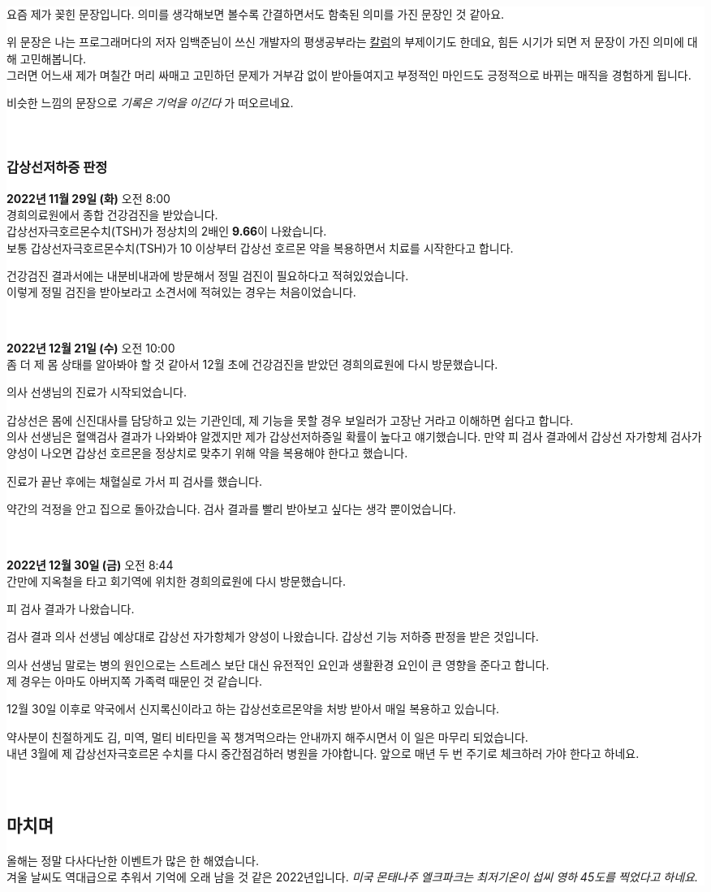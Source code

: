 요즘 제가 꽂힌 문장입니다. 의미를 생각해보면 볼수록 간결하면서도 함축된 의미를 가진 문장인 것 같아요.

위 문장은 나는 프로그래머다의 저자 임백준님이 쓰신 개발자의 평생공부라는 [칼럼](https://zdnet.co.kr/view/?no=20170616090644)의 부제이기도 한데요, 힘든 시기가 되면 저 문장이 가진 의미에 대해 고민해봅니다.  
그러면 어느새 제가 며칠간 머리 싸매고 고민하던 문제가 거부감 없이 받아들여지고 부정적인 마인드도 긍정적으로 바뀌는 매직을 경험하게 됩니다.  

비슷한 느낌의 문장으로 _기록은 기억을 이긴다_ 가 떠오르네요.

&nbsp;

### 갑상선저하증 판정

**2022년 11월 29일 (화)** 오전 8:00  
경희의료원에서 종합 건강검진을 받았습니다.  
갑상선자극호르몬수치(TSH)가 정상치의 2배인 **9.66**이 나왔습니다.  
보통 갑상선자극호르몬수치(TSH)가 10 이상부터 갑상선 호르몬 약을 복용하면서 치료를 시작한다고 합니다.

건강검진 결과서에는 내분비내과에 방문해서 정밀 검진이 필요하다고 적혀있었습니다.  
이렇게 정밀 검진을 받아보라고 소견서에 적혀있는 경우는 처음이었습니다.

&nbsp;

**2022년 12월 21일 (수)** 오전 10:00  
좀 더 제 몸 상태를 알아봐야 할 것 같아서 12월 초에 건강검진을 받았던 경희의료원에 다시 방문했습니다.  

의사 선생님의 진료가 시작되었습니다.  

갑상선은 몸에 신진대사를 담당하고 있는 기관인데, 제 기능을 못할 경우 보일러가 고장난 거라고 이해하면 쉽다고 합니다.  
의사 선생님은 혈액검사 결과가 나와봐야 알겠지만 제가 갑상선저하증일 확률이 높다고 얘기했습니다.
만약 피 검사 결과에서 갑상선 자가항체 검사가 양성이 나오면 갑상선 호르몬을 정상치로 맞추기 위해 약을 복용해야 한다고 했습니다.  

진료가 끝난 후에는 채혈실로 가서 피 검사를 했습니다.

약간의 걱정을 안고 집으로 돌아갔습니다. 검사 결과를 빨리 받아보고 싶다는 생각 뿐이었습니다.

&nbsp;

**2022년 12월 30일 (금)** 오전 8:44  
간만에 지옥철을 타고 회기역에 위치한 경희의료원에 다시 방문했습니다.  

피 검사 결과가 나왔습니다.

검사 결과 의사 선생님 예상대로 갑상선 자가항체가 양성이 나왔습니다. 갑상선 기능 저하증 판정을 받은 것입니다.

의사 선생님 말로는 병의 원인으로는 스트레스 보단 대신 유전적인 요인과 생활환경 요인이 큰 영향을 준다고 합니다.  
제 경우는 아마도 아버지쪽 가족력 때문인 것 같습니다.

12월 30일 이후로 약국에서 신지록신이라고 하는 갑상선호르몬약을 처방 받아서 매일 복용하고 있습니다.

약사분이 친절하게도 김, 미역, 멀티 비타민을 꼭 챙겨먹으라는 안내까지 해주시면서 이 일은 마무리 되었습니다.  
내년 3월에 제 갑상선자극호르몬 수치를 다시 중간점검하러 병원을 가야합니다. 앞으로 매년 두 번 주기로 체크하러 가야 한다고 하네요.

&nbsp;

## 마치며

올해는 정말 다사다난한 이벤트가 많은 한 해였습니다.  
겨울 날씨도 역대급으로 추워서 기억에 오래 남을 것 같은 2022년입니다.
_미국 몬태나주 엘크파크는 최저기온이 섭씨 영하 45도를 찍었다고 하네요._

